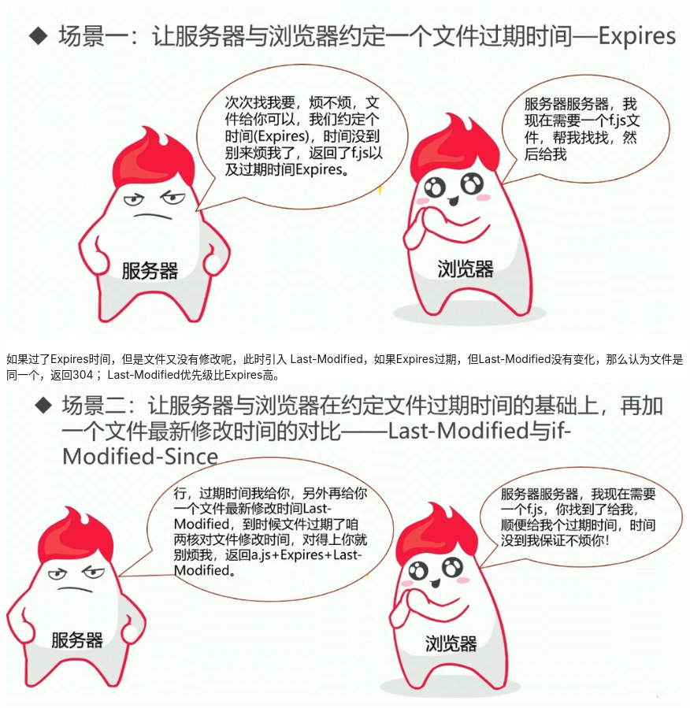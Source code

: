 ![](/image/http_again/cache4.jpg)

如果过了Expires时间，但是文件又没有修改呢，此时引入 Last-Modified，如果Expires过期，但Last-Modified没有变化，那么认为文件是同一个，返回304； 
Last-Modified优先级比Expires高。
![](/image/http_again/cache5.jpg)